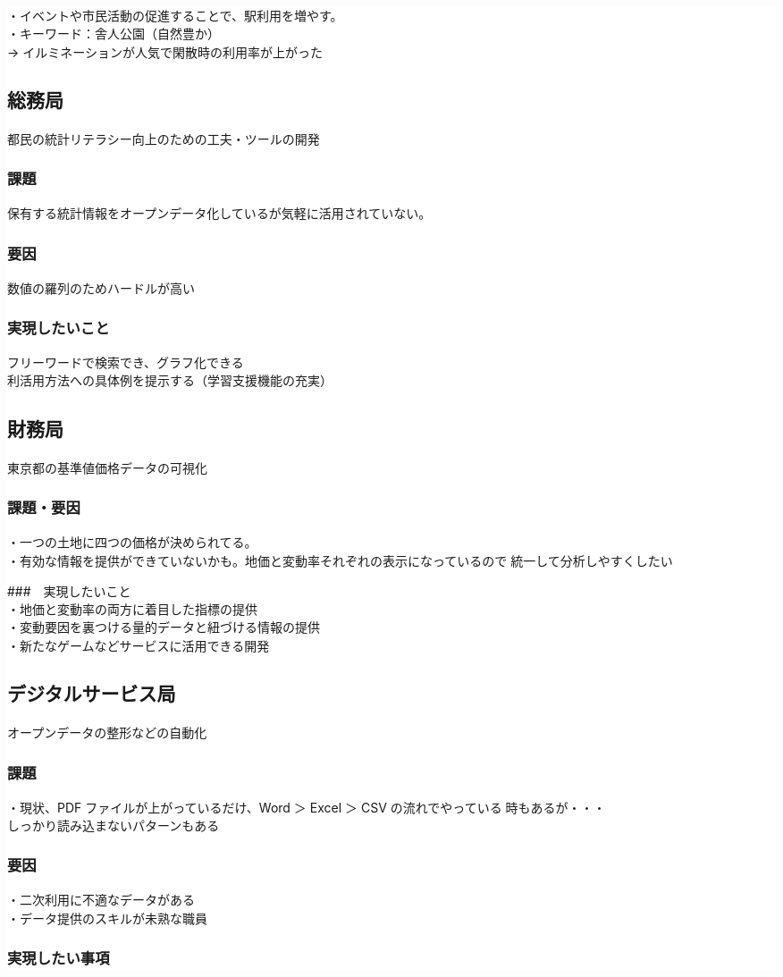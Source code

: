 ・イベントや市民活動の促進することで、駅利用を増やす。  
・キーワード：舎人公園（自然豊か）  
→ イルミネーションが人気で閑散時の利用率が上がった

## 総務局

都民の統計リテラシー向上のための工夫・ツールの開発

### 課題

保有する統計情報をオープンデータ化しているが気軽に活用されていない。

### 要因

数値の羅列のためハードルが高い

### 実現したいこと

フリーワードで検索でき、グラフ化できる  
利活用方法への具体例を提示する（学習支援機能の充実）

## 財務局

東京都の基準値価格データの可視化

### 課題・要因

・一つの土地に四つの価格が決められてる。  
・有効な情報を提供ができていないかも。地価と変動率それぞれの表示になっているので
統一して分析しやすくしたい

###　実現したいこと  
・地価と変動率の両方に着目した指標の提供  
・変動要因を裏つける量的データと紐づける情報の提供  
・新たなゲームなどサービスに活用できる開発

## デジタルサービス局

オープンデータの整形などの自動化

### 課題

・現状、PDF ファイルが上がっているだけ、Word ＞ Excel ＞ CSV の流れでやっている
時もあるが・・・  
 しっかり読み込まないパターンもある

### 要因

・二次利用に不適なデータがある  
・データ提供のスキルが未熟な職員

### 実現したい事項
